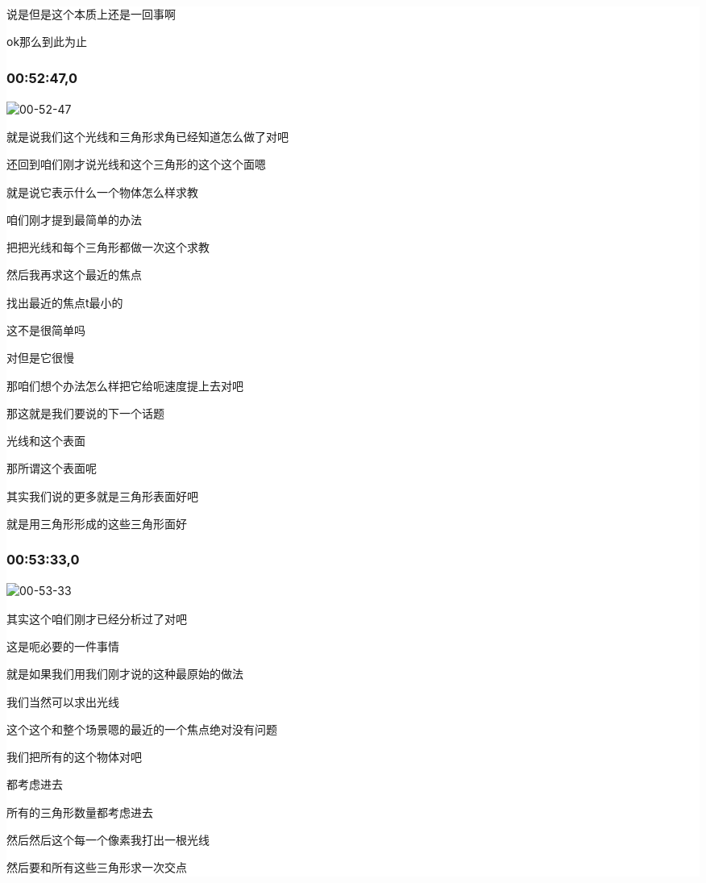 说是但是这个本质上还是一回事啊

ok那么到此为止


### 00:52:47,0

![00-52-47](tmp/00-52-47.jpg)

就是说我们这个光线和三角形求角已经知道怎么做了对吧

还回到咱们刚才说光线和这个三角形的这个这个面嗯

就是说它表示什么一个物体怎么样求教

咱们刚才提到最简单的办法

把把光线和每个三角形都做一次这个求教

然后我再求这个最近的焦点

找出最近的焦点t最小的

这不是很简单吗

对但是它很慢

那咱们想个办法怎么样把它给呃速度提上去对吧

那这就是我们要说的下一个话题

光线和这个表面

那所谓这个表面呢

其实我们说的更多就是三角形表面好吧

就是用三角形形成的这些三角形面好


### 00:53:33,0

![00-53-33](tmp/00-53-33.jpg)

其实这个咱们刚才已经分析过了对吧

这是呃必要的一件事情

就是如果我们用我们刚才说的这种最原始的做法

我们当然可以求出光线

这个这个和整个场景嗯的最近的一个焦点绝对没有问题

我们把所有的这个物体对吧

都考虑进去

所有的三角形数量都考虑进去

然后然后这个每一个像素我打出一根光线

然后要和所有这些三角形求一次交点
